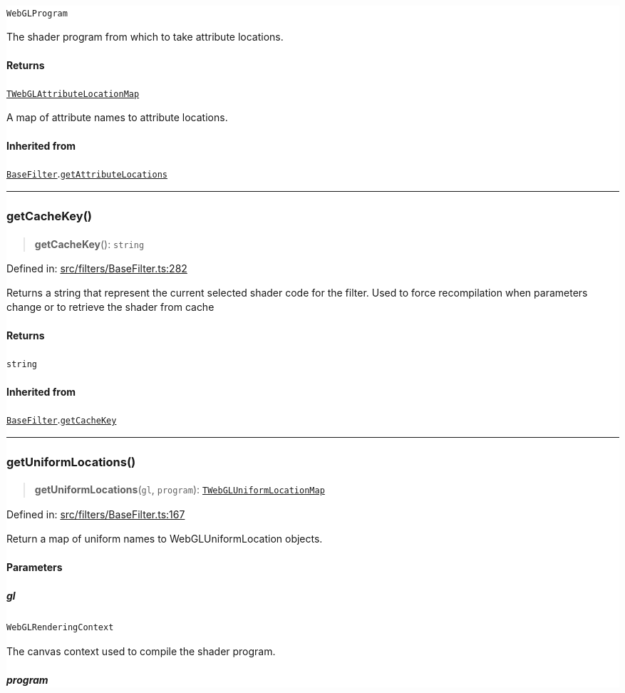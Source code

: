`WebGLProgram`

The shader program from which to take attribute locations.

#### Returns

[`TWebGLAttributeLocationMap`](/api/type-aliases/twebglattributelocationmap/)

A map of attribute names to attribute locations.

#### Inherited from

[`BaseFilter`](/api/fabric/namespaces/filters/classes/basefilter/).[`getAttributeLocations`](/api/fabric/namespaces/filters/classes/basefilter/#getattributelocations)

***

### getCacheKey()

> **getCacheKey**(): `string`

Defined in: [src/filters/BaseFilter.ts:282](https://github.com/fabricjs/fabric.js/blob/9a792f4b7b8031f02ec7ea4ce8c99f810e45cfec/src/filters/BaseFilter.ts#L282)

Returns a string that represent the current selected shader code for the filter.
Used to force recompilation when parameters change or to retrieve the shader from cache

#### Returns

`string`

#### Inherited from

[`BaseFilter`](/api/fabric/namespaces/filters/classes/basefilter/).[`getCacheKey`](/api/fabric/namespaces/filters/classes/basefilter/#getcachekey)

***

### getUniformLocations()

> **getUniformLocations**(`gl`, `program`): [`TWebGLUniformLocationMap`](/api/type-aliases/twebgluniformlocationmap/)

Defined in: [src/filters/BaseFilter.ts:167](https://github.com/fabricjs/fabric.js/blob/9a792f4b7b8031f02ec7ea4ce8c99f810e45cfec/src/filters/BaseFilter.ts#L167)

Return a map of uniform names to WebGLUniformLocation objects.

#### Parameters

##### gl

`WebGLRenderingContext`

The canvas context used to compile the shader program.

##### program
